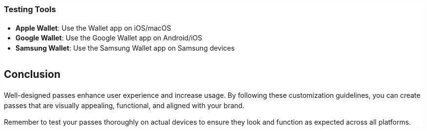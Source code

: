 ### Testing Tools

- **Apple Wallet**: Use the Wallet app on iOS/macOS
- **Google Wallet**: Use the Google Wallet app on Android/iOS
- **Samsung Wallet**: Use the Samsung Wallet app on Samsung devices

## Conclusion

Well-designed passes enhance user experience and increase usage. By following these customization guidelines, you can create passes that are visually appealing, functional, and aligned with your brand.

Remember to test your passes thoroughly on actual devices to ensure they look and function as expected across all platforms.
